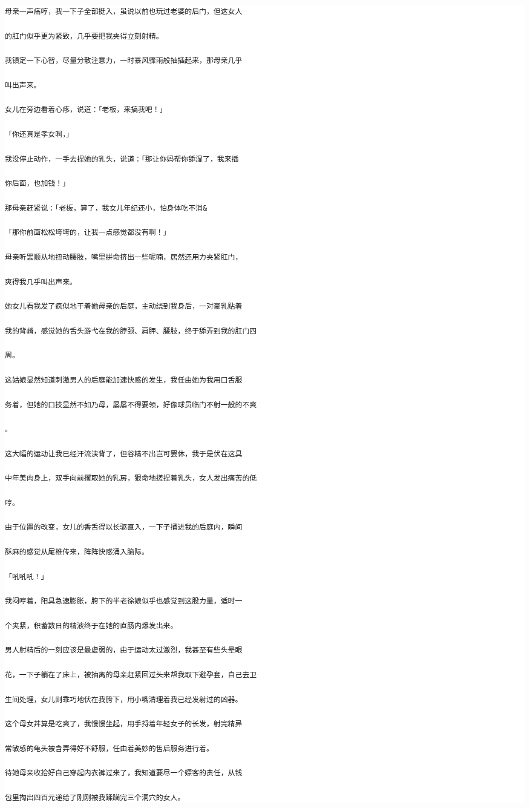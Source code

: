     母亲一声痛哼，我一下子全部挺入，虽说以前也玩过老婆的后门，但这女人

    的肛门似乎更为紧致，几乎要把我夹得立刻射精。

    我镇定一下心智，尽量分散注意力，一时暴风骤雨般抽插起来，那母亲几乎

    叫出声来。

    女儿在旁边看着心疼，说道：「老板，来搞我吧！」

    「你还真是孝女啊，」

    我没停止动作，一手去捏她的乳头，说道：「那让你妈帮你舔湿了，我来插

    你后面，也加钱！」

    那母亲赶紧说：「老板，算了，我女儿年纪还小，怕身体吃不消&

    「那你前面松松垮垮的，让我一点感觉都没有啊！」

    母亲听罢顺从地扭动腰肢，嘴里拼命挤出一些呢喃，居然还用力夹紧肛门，

    爽得我几乎叫出声来。

    她女儿看我发了疯似地干着她母亲的后庭，主动绕到我身后，一对豪乳贴着

    我的背嵴，感觉她的舌头游弋在我的脖颈、肩胛、腰肢，终于舔弄到我的肛门四

    周。

    这姑娘显然知道刺激男人的后庭能加速快感的发生，我任由她为我用口舌服

    务着，但她的口技显然不如乃母，屡屡不得要领，好像球员临门不射一般的不爽

    。

    这大幅的运动让我已经汗流浃背了，但谷精不出岂可罢休，我于是伏在这具

    中年美肉身上，双手向前攫取她的乳房，狠命地搓捏着乳头，女人发出痛苦的低

    哼。

    由于位置的改变，女儿的香舌得以长驱直入，一下子捅进我的后庭内，瞬间

    酥麻的感觉从尾椎传来，阵阵快感涌入脑际。

    「吼吼吼！」

    我闷哼着，阳具急速膨胀，胯下的半老徐娘似乎也感觉到这股力量，适时一

    个夹紧，积蓄数日的精液终于在她的直肠内爆发出来。

    男人射精后的一刻应该是最虚弱的，由于运动太过激烈，我甚至有些头晕眼

    花，一下子躺在了床上，被抽离的母亲赶紧回过头来帮我取下避孕套，自己去卫

    生间处理，女儿则乖巧地伏在我胯下，用小嘴清理着我已经发射过的凶器。

    这个母女丼算是吃爽了，我慢慢坐起，用手捋着年轻女子的长发，射完精异

    常敏感的龟头被含弄得好不舒服，任由着美妙的售后服务进行着。

    待她母亲收拾好自己穿起内衣裤过来了，我知道要尽一个嫖客的责任，从钱

    包里掏出四百元递给了刚刚被我蹂躏完三个洞穴的女人。
